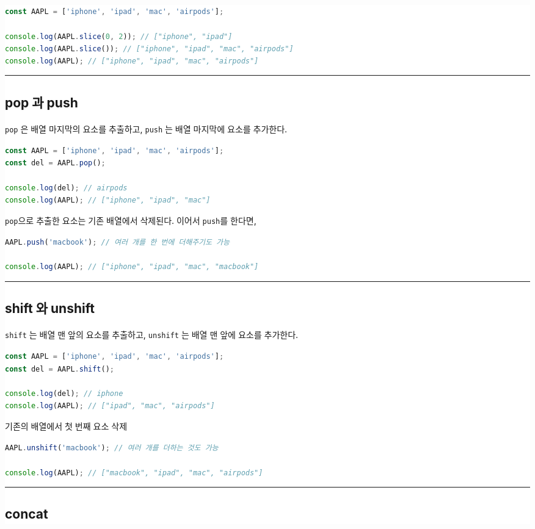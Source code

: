 ```jsx
const AAPL = ['iphone', 'ipad', 'mac', 'airpods'];

console.log(AAPL.slice(0, 2)); // ["iphone", "ipad"]
console.log(AAPL.slice()); // ["iphone", "ipad", "mac", "airpods"]
console.log(AAPL); // ["iphone", "ipad", "mac", "airpods"]
```

---

## pop 과 push

`pop` 은 배열 마지막의 요소를 추출하고, `push` 는 배열 마지막에 요소를 추가한다.

```jsx
const AAPL = ['iphone', 'ipad', 'mac', 'airpods'];
const del = AAPL.pop();

console.log(del); // airpods
console.log(AAPL); // ["iphone", "ipad", "mac"]
```

`pop`으로 추출한 요소는 기존 배열에서 삭제된다. 이어서 `push`를 한다면,

```jsx
AAPL.push('macbook'); // 여러 개를 한 번에 더해주기도 가능

console.log(AAPL); // ["iphone", "ipad", "mac", "macbook"]
```

---

## shift 와 unshift

`shift` 는 배열 맨 앞의 요소를 추출하고, `unshift` 는 배열 맨 앞에 요소를 추가한다.

```jsx
const AAPL = ['iphone', 'ipad', 'mac', 'airpods'];
const del = AAPL.shift();

console.log(del); // iphone
console.log(AAPL); // ["ipad", "mac", "airpods"]
```

기존의 배열에서 첫 번째 요소 삭제

```jsx
AAPL.unshift('macbook'); // 여러 개를 더하는 것도 가능

console.log(AAPL); // ["macbook", "ipad", "mac", "airpods"]
```

---

## concat
